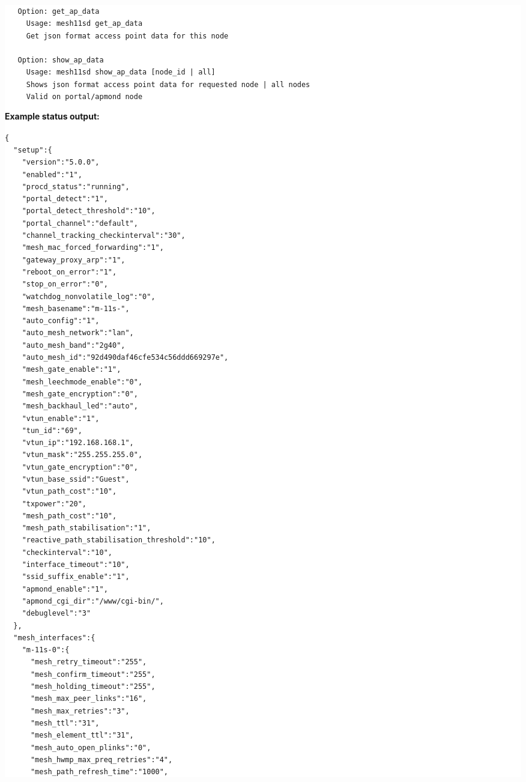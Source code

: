        Option: get_ap_data
         Usage: mesh11sd get_ap_data
         Get json format access point data for this node

       Option: show_ap_data
         Usage: mesh11sd show_ap_data [node_id | all]
         Shows json format access point data for requested node | all nodes
         Valid on portal/apmond node

**Example status output:**

```
{
  "setup":{
    "version":"5.0.0",
    "enabled":"1",
    "procd_status":"running",
    "portal_detect":"1",
    "portal_detect_threshold":"10",
    "portal_channel":"default",
    "channel_tracking_checkinterval":"30",
    "mesh_mac_forced_forwarding":"1",
    "gateway_proxy_arp":"1",
    "reboot_on_error":"1",
    "stop_on_error":"0",
    "watchdog_nonvolatile_log":"0",
    "mesh_basename":"m-11s-",
    "auto_config":"1",
    "auto_mesh_network":"lan",
    "auto_mesh_band":"2g40",
    "auto_mesh_id":"92d490daf46cfe534c56ddd669297e",
    "mesh_gate_enable":"1",
    "mesh_leechmode_enable":"0",
    "mesh_gate_encryption":"0",
    "mesh_backhaul_led":"auto",
    "vtun_enable":"1",
    "tun_id":"69",
    "vtun_ip":"192.168.168.1",
    "vtun_mask":"255.255.255.0",
    "vtun_gate_encryption":"0",
    "vtun_base_ssid":"Guest",
    "vtun_path_cost":"10",
    "txpower":"20",
    "mesh_path_cost":"10",
    "mesh_path_stabilisation":"1",
    "reactive_path_stabilisation_threshold":"10",
    "checkinterval":"10",
    "interface_timeout":"10",
    "ssid_suffix_enable":"1",
    "apmond_enable":"1",
    "apmond_cgi_dir":"/www/cgi-bin/",
    "debuglevel":"3"
  },
  "mesh_interfaces":{
    "m-11s-0":{
      "mesh_retry_timeout":"255",
      "mesh_confirm_timeout":"255",
      "mesh_holding_timeout":"255",
      "mesh_max_peer_links":"16",
      "mesh_max_retries":"3",
      "mesh_ttl":"31",
      "mesh_element_ttl":"31",
      "mesh_auto_open_plinks":"0",
      "mesh_hwmp_max_preq_retries":"4",
      "mesh_path_refresh_time":"1000",
```

[^1]: Mesh11sd was originally designed to leverage 802.11s mesh networking at Captive Portal venues but has now been open sourced. It enables easy and automated mesh network operation with multiple mesh nodes. It has a comprehensive CLI based API allowing it to be integrated into typical Captive Portal operations but does not require a Captive Portal to be running.
[^2]: A normally configured user device, such as a phone, tablet, laptop etc., cannot connect to a mesh network. Instead, connection is achieved via a mesh gateway, a special type of mesh device.
[^3]: A mesh is not a solution to enable your user devices to seamlessly roam from one access point to another.  